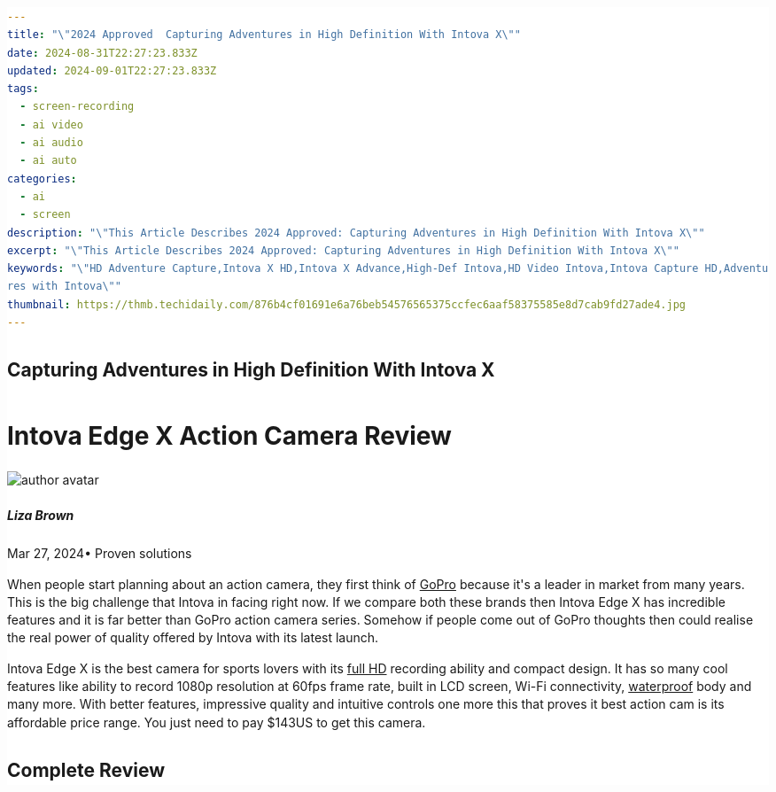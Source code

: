 ```yaml
---
title: "\"2024 Approved  Capturing Adventures in High Definition With Intova X\""
date: 2024-08-31T22:27:23.833Z
updated: 2024-09-01T22:27:23.833Z
tags: 
  - screen-recording
  - ai video
  - ai audio
  - ai auto
categories: 
  - ai
  - screen
description: "\"This Article Describes 2024 Approved: Capturing Adventures in High Definition With Intova X\""
excerpt: "\"This Article Describes 2024 Approved: Capturing Adventures in High Definition With Intova X\""
keywords: "\"HD Adventure Capture,Intova X HD,Intova X Advance,High-Def Intova,HD Video Intova,Intova Capture HD,Adventures with Intova\""
thumbnail: https://thmb.techidaily.com/876b4cf01691e6a76beb54576565375ccfec6aaf58375585e8d7cab9fd27ade4.jpg
---
```


## Capturing Adventures in High Definition With Intova X

# Intova Edge X Action Camera Review

![author avatar](https://lh5.googleusercontent.com/-AIMmjowaFs4/AAAAAAAAAAI/AAAAAAAAABc/Y5UmwDaI7HU/s250-c-k/photo.jpg)

##### Liza Brown

 Mar 27, 2024• Proven solutions

 When people start planning about an action camera, they first think of [GoPro](https://tools.techidaily.com/wondershare/filmora/download/) because it's a leader in market from many years. This is the big challenge that Intova in facing right now. If we compare both these brands then Intova Edge X has incredible features and it is far better than GoPro action camera series. Somehow if people come out of GoPro thoughts then could realise the real power of quality offered by Intova with its latest launch.

 Intova Edge X is the best camera for sports lovers with its [full HD](https://tools.techidaily.com/wondershare/filmora/download/) recording ability and compact design. It has so many cool features like ability to record 1080p resolution at 60fps frame rate, built in LCD screen, Wi-Fi connectivity, [waterproof](https://tools.techidaily.com/wondershare/filmora/download/) body and many more. With better features, impressive quality and intuitive controls one more this that proves it best action cam is its affordable price range. You just need to pay $143US to get this camera.

## Complete Review
